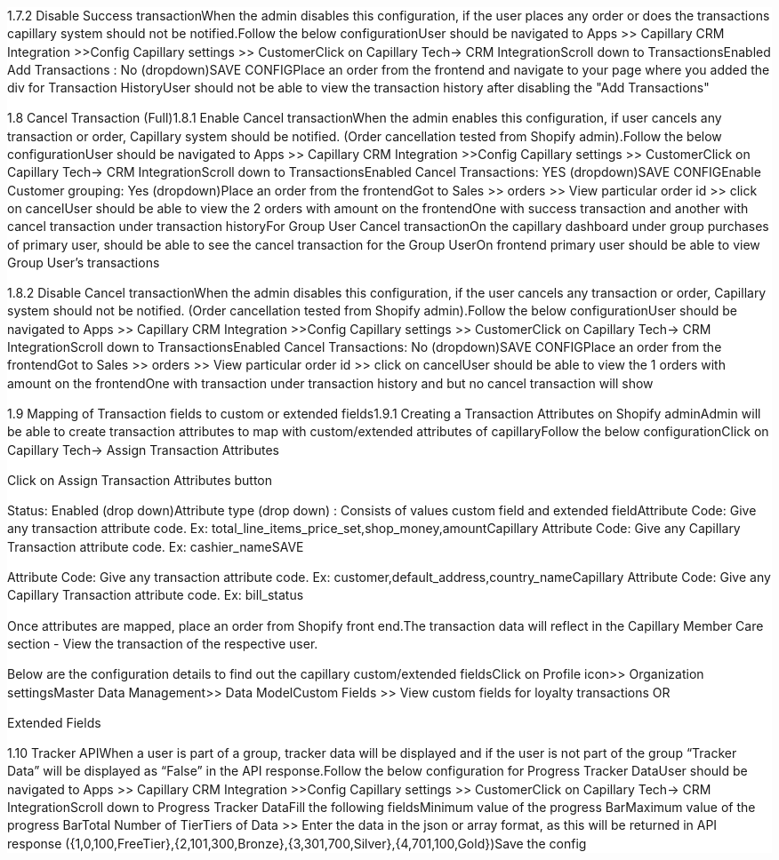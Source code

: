 1.7.2 Disable Success transactionWhen the admin disables this configuration, if the user places any order or does the transactions capillary system should not be notified.Follow the below configurationUser should be navigated to Apps >> Capillary CRM Integration >>Config Capillary settings >> CustomerClick on Capillary Tech→ CRM IntegrationScroll down to TransactionsEnabled Add Transactions : No (dropdown)SAVE CONFIGPlace an order from the frontend and navigate to your page where you added the div for Transaction HistoryUser should not be able to view the transaction history after disabling the "Add Transactions"

1.8 Cancel Transaction (Full)1.8.1 Enable Cancel transactionWhen the admin enables this configuration, if user cancels any transaction or order, Capillary system should be notified. (Order cancellation tested from Shopify admin).Follow the below configurationUser should be navigated to Apps >> Capillary CRM Integration >>Config Capillary settings >> CustomerClick on Capillary Tech→ CRM IntegrationScroll down to TransactionsEnabled Cancel Transactions: YES (dropdown)SAVE CONFIGEnable Customer grouping: Yes (dropdown)Place an order from the frontendGot to Sales >> orders >> View particular order id >> click on cancelUser should be able to view the 2 orders with amount on the frontendOne with success transaction and another with cancel transaction under transaction historyFor Group User Cancel transactionOn the capillary dashboard under group purchases of primary user, should be able to see the cancel transaction for the Group UserOn frontend primary user should be able to view Group User’s transactions

1.8.2 Disable Cancel transactionWhen the admin disables this configuration, if the user cancels any transaction or order, Capillary system should not be notified. (Order cancellation tested from Shopify admin).Follow the below configurationUser should be navigated to Apps >> Capillary CRM Integration >>Config Capillary settings >> CustomerClick on Capillary Tech→ CRM IntegrationScroll down to TransactionsEnabled Cancel Transactions: No (dropdown)SAVE CONFIGPlace an order from the frontendGot to Sales >> orders >> View particular order id >> click on cancelUser should be able to view the 1 orders with amount on the frontendOne with transaction under transaction history and but no cancel transaction will show

1.9 Mapping of Transaction fields to custom or extended fields1.9.1 Creating a Transaction Attributes on Shopify adminAdmin will be able to create transaction attributes to map with custom/extended attributes of capillaryFollow the below configurationClick on Capillary Tech→ Assign Transaction Attributes

Click on Assign Transaction Attributes button

Status: Enabled (drop down)Attribute type (drop down) : Consists of values custom field and extended fieldAttribute Code: Give any transaction attribute code. Ex: total_line_items_price_set,shop_money,amountCapillary Attribute Code: Give any Capillary Transaction attribute code. Ex: cashier_nameSAVE

Attribute Code: Give any transaction attribute code. Ex: customer,default_address,country_nameCapillary Attribute Code: Give any Capillary Transaction attribute code. Ex: bill_status

Once attributes are mapped, place an order from Shopify front end.The transaction data will reflect in the Capillary Member Care section - View the transaction of the respective user.

Below are the configuration details to find out the capillary custom/extended fieldsClick on Profile icon>> Organization settingsMaster Data Management>> Data ModelCustom Fields >> View custom fields for loyalty transactions OR

Extended Fields

1.10 Tracker APIWhen a user is part of a group, tracker data will be displayed and if the user is not part of the group “Tracker Data” will be displayed as “False” in the API response.Follow the below configuration for Progress Tracker DataUser should be navigated to Apps >> Capillary CRM Integration >>Config Capillary settings >> CustomerClick on Capillary Tech→ CRM IntegrationScroll down to Progress Tracker DataFill the following fieldsMinimum value of the progress BarMaximum value of the progress BarTotal Number of TierTiers of Data >> Enter the data in the json or array format, as this will be returned in API response ({1,0,100,FreeTier},{2,101,300,Bronze},{3,301,700,Silver},{4,701,100,Gold})Save the config
